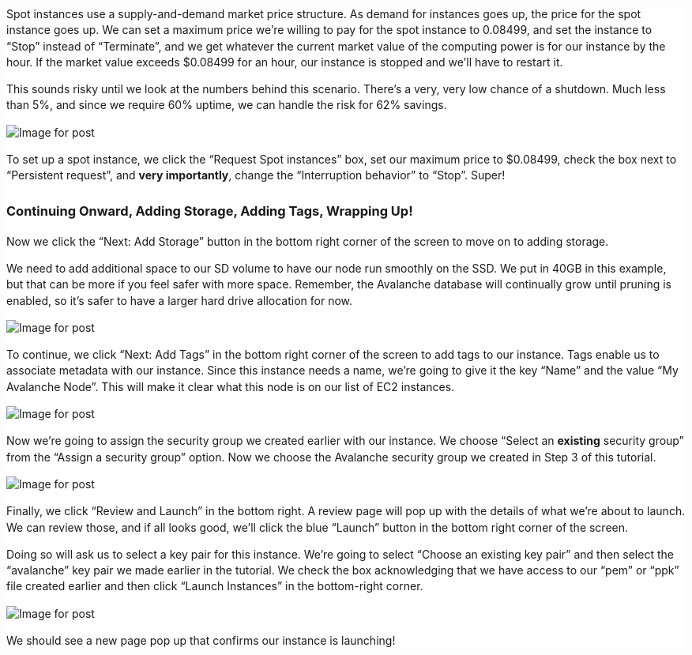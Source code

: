 Spot instances use a supply-and-demand market price structure. As demand for instances goes up, the price for the spot instance goes up. We can set a maximum price we’re willing to pay for the spot instance to 0.08499, and set the instance to “Stop” instead of “Terminate”, and we get whatever the current market value of the computing power is for our instance by the hour. If the market value exceeds $0.08499 for an hour, our instance is stopped and we’ll have to restart it.

This sounds risky until we look at the numbers behind this scenario. There’s a very, very low chance of a shutdown. Much less than 5%, and since we require 60% uptime, we can handle the risk for 62% savings.

![Image for post](https://miro.medium.com/max/858/1*fGbUcMB2WpKSGZ6-xINErQ.png)

To set up a spot instance, we click the “Request Spot instances” box, set our maximum price to $0.08499, check the box next to “Persistent request”, and **very importantly**, change the “Interruption behavior” to “Stop”. Super!

### Continuing Onward, Adding Storage, Adding Tags, Wrapping Up! <a id="dbf5"></a>

Now we click the “Next: Add Storage” button in the bottom right corner of the screen to move on to adding storage.

We need to add additional space to our SD volume to have our node run smoothly on the SSD. We put in 40GB in this example, but that can be more if you feel safer with more space. Remember, the Avalanche database will continually grow until pruning is enabled, so it’s safer to have a larger hard drive allocation for now.

![Image for post](https://miro.medium.com/max/1583/1*02xw5D1P-Ypbf8-k6nS3HQ.png)

To continue, we click “Next: Add Tags” in the bottom right corner of the screen to add tags to our instance. Tags enable us to associate metadata with our instance. Since this instance needs a name, we’re going to give it the key “Name” and the value “My Avalanche Node”. This will make it clear what this node is on our list of EC2 instances.

![Image for post](https://miro.medium.com/max/1295/1*Ov1MfCZuHRzWl7YATKYDwg.png)

Now we’re going to assign the security group we created earlier with our instance. We choose “Select an **existing** security group” from the “Assign a security group” option. Now we choose the Avalanche security group we created in Step 3 of this tutorial.

![Image for post](https://miro.medium.com/max/1062/1*VVwevXxYTnhXMInpaOHV9g.png)

Finally, we click “Review and Launch” in the bottom right. A review page will pop up with the details of what we’re about to launch. We can review those, and if all looks good, we’ll click the blue “Launch” button in the bottom right corner of the screen.

Doing so will ask us to select a key pair for this instance. We’re going to select “Choose an existing key pair” and then select the “avalanche” key pair we made earlier in the tutorial. We check the box acknowledging that we have access to our “pem” or “ppk” file created earlier and then click “Launch Instances” in the bottom-right corner.

![Image for post](https://miro.medium.com/max/700/1*isN2Z7Y39JgoBAaDZ75x-g.png)

We should see a new page pop up that confirms our instance is launching!

